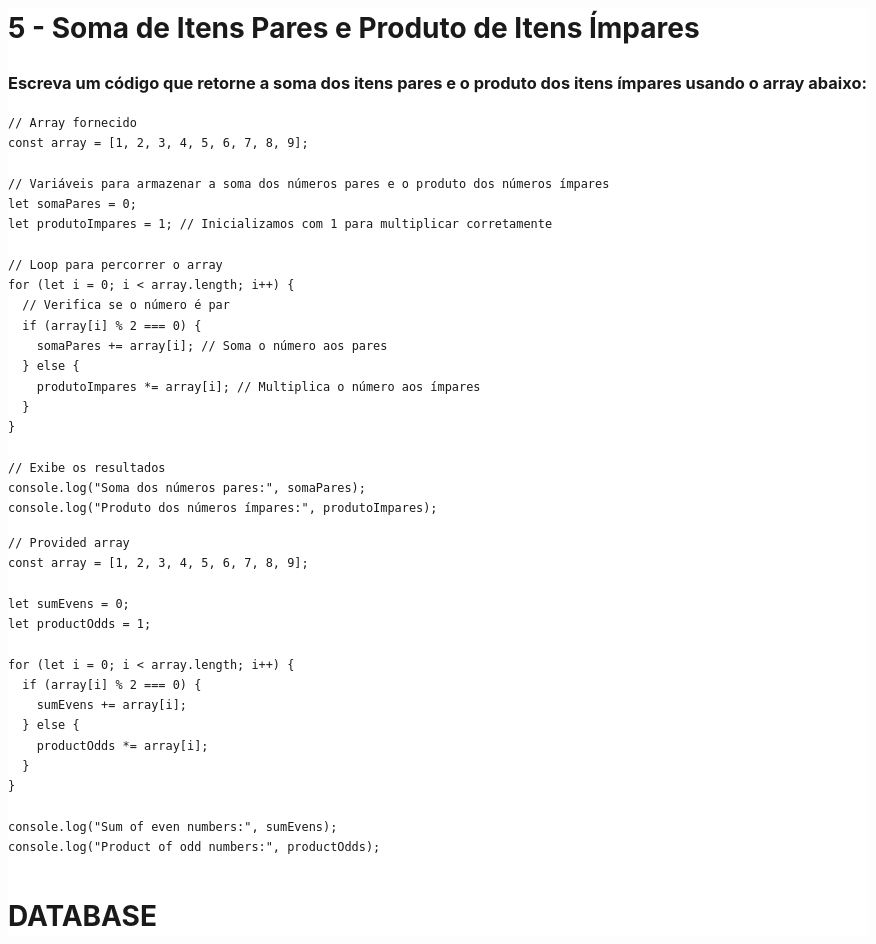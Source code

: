 ```

```

# 5 - Soma de Itens Pares e Produto de Itens Ímpares

### Escreva um código que retorne a soma dos itens pares e o produto dos itens ímpares usando o array abaixo:

```
// Array fornecido
const array = [1, 2, 3, 4, 5, 6, 7, 8, 9];

// Variáveis para armazenar a soma dos números pares e o produto dos números ímpares
let somaPares = 0;
let produtoImpares = 1; // Inicializamos com 1 para multiplicar corretamente

// Loop para percorrer o array
for (let i = 0; i < array.length; i++) {
  // Verifica se o número é par
  if (array[i] % 2 === 0) {
    somaPares += array[i]; // Soma o número aos pares
  } else {
    produtoImpares *= array[i]; // Multiplica o número aos ímpares
  }
}

// Exibe os resultados
console.log("Soma dos números pares:", somaPares);
console.log("Produto dos números ímpares:", produtoImpares);
```
```
// Provided array
const array = [1, 2, 3, 4, 5, 6, 7, 8, 9];

let sumEvens = 0;
let productOdds = 1;

for (let i = 0; i < array.length; i++) {
  if (array[i] % 2 === 0) {
    sumEvens += array[i];
  } else {
    productOdds *= array[i];
  }
}

console.log("Sum of even numbers:", sumEvens);
console.log("Product of odd numbers:", productOdds);

```
# DATABASE
